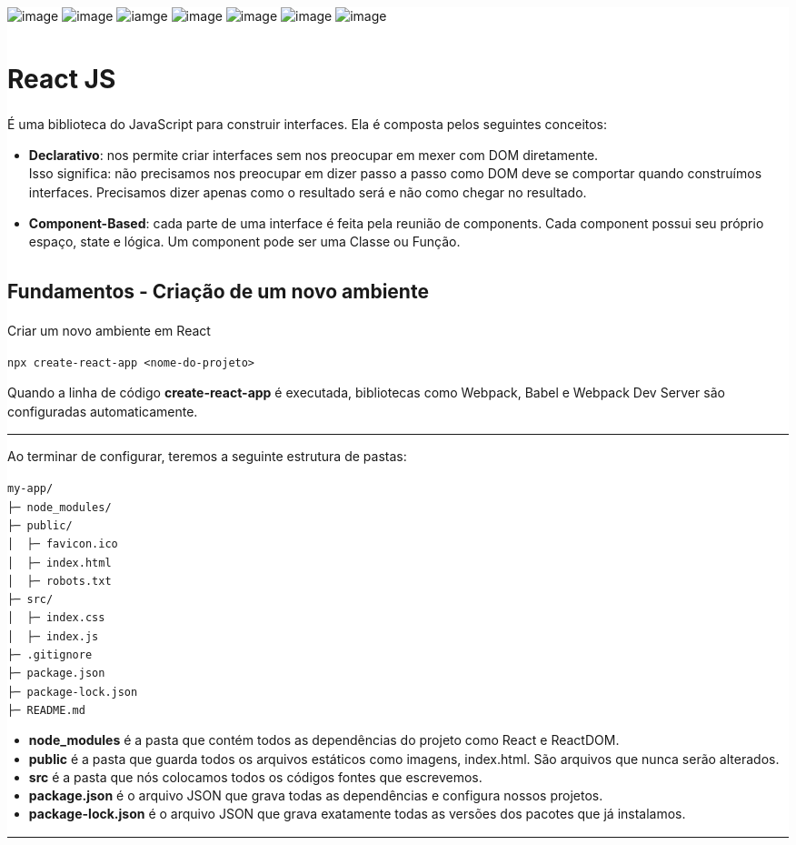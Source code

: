 ![image](https://img.shields.io/badge/React-20232A?style=for-the-badge&logo=react&logoColor=61DAFB) ![image](https://img.shields.io/badge/npm-CB3837?style=for-the-badge&logo=npm&logoColor=white) ![iamge](https://img.shields.io/badge/Node.js-339933?style=for-the-badge&logo=nodedotjs&logoColor=white) ![image](	https://img.shields.io/badge/Sass-CC6699?style=for-the-badge&logo=sass&logoColor=white) ![image](https://img.shields.io/badge/Webpack-8DD6F9?style=for-the-badge&logo=Webpack&logoColor=white) ![image](https://img.shields.io/badge/React_Router-CA4245?style=for-the-badge&logo=react-router&logoColor=white) ![image](https://img.shields.io/badge/semantic%20ui%20react-35BDB2?style=for-the-badge&logo=semanticuireact&logoColor=white)

# React JS

É uma biblioteca do JavaScript para construir interfaces. Ela é composta pelos seguintes conceitos:

* **Declarativo**: nos permite criar interfaces sem nos preocupar em mexer com DOM diretamente. <br> Isso significa: não precisamos nos preocupar em dizer passo a passo como DOM deve se comportar quando construímos interfaces. Precisamos dizer apenas como o resultado será e não como chegar no resultado.

* **Component-Based**: cada parte de uma interface é feita pela reunião de components. Cada component possui seu próprio espaço, state e lógica. Um component pode ser uma Classe ou Função.

## Fundamentos - Criação de um novo ambiente

Criar um novo ambiente em React

```
npx create-react-app <nome-do-projeto>
```

Quando a linha de código **create-react-app** é executada, bibliotecas como Webpack, Babel e Webpack Dev Server são configuradas automaticamente.

<hr/>

Ao terminar de configurar, teremos a seguinte estrutura de pastas:

```
my-app/
├─ node_modules/
├─ public/
│  ├─ favicon.ico
│  ├─ index.html
│  ├─ robots.txt
├─ src/
│  ├─ index.css
│  ├─ index.js
├─ .gitignore
├─ package.json
├─ package-lock.json
├─ README.md
```

* **node_modules** é a pasta que contém todos as dependências do projeto como React e ReactDOM.
* **public** é a pasta que guarda todos os arquivos estáticos como imagens, index.html. São arquivos que nunca serão alterados.
* **src** é a pasta que nós colocamos todos os códigos fontes que escrevemos.
* **package.json** é o arquivo JSON que grava todas as dependências e configura nossos projetos.
* **package-lock.json** é o arquivo JSON que grava exatamente todas as versões dos pacotes que já instalamos.

<hr/>
